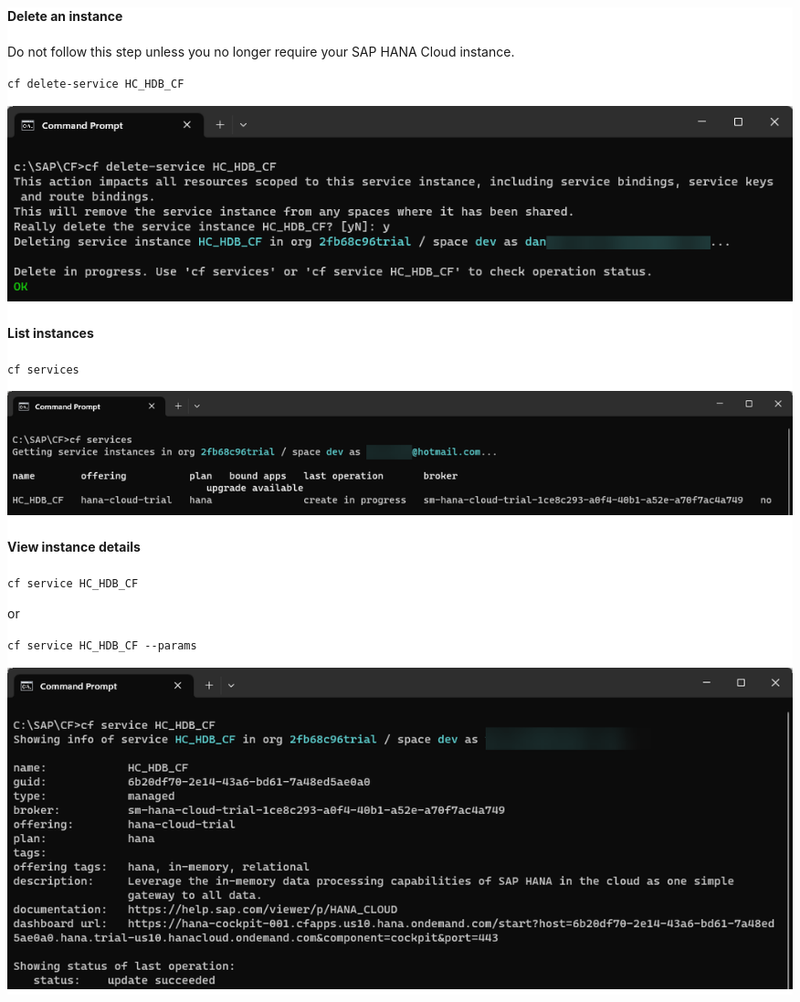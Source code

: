 #### Delete an instance
Do not follow this step unless you no longer require your SAP HANA Cloud instance.

```Shell
cf delete-service HC_HDB_CF
```

![cf delete](cf-delete.png)

#### List instances

```Shell
cf services
```

![cf view services](cf-services.png)

#### View instance details

```Shell
cf service HC_HDB_CF
```

or

```Shell
cf service HC_HDB_CF --params
```

![cf service details](cf-service-details.png)
